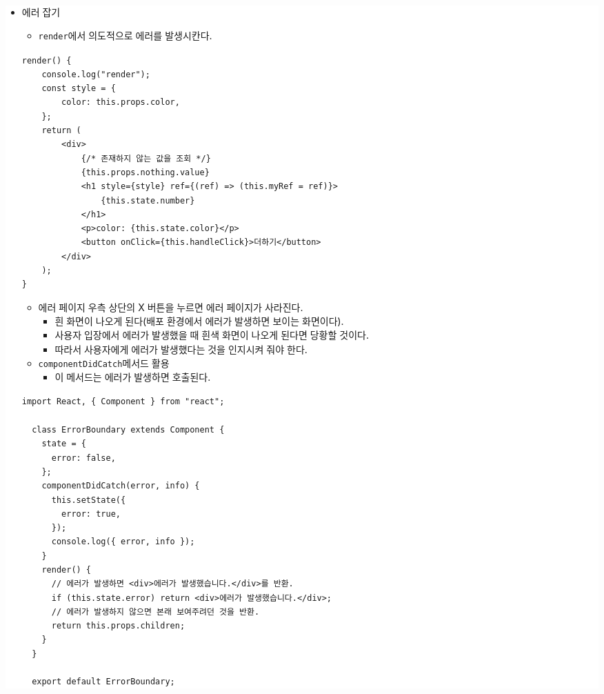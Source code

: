 

- 에러 잡기

  - `render`에서 의도적으로 에러를 발생시칸다.

  ```react
  render() {
      console.log("render");
      const style = {
          color: this.props.color,
      };
      return (
          <div>
              {/* 존재하지 않는 값을 조회 */}
              {this.props.nothing.value}
              <h1 style={style} ref={(ref) => (this.myRef = ref)}>
                  {this.state.number}
              </h1>
              <p>color: {this.state.color}</p>
              <button onClick={this.handleClick}>더하기</button>
          </div>
      );
  }
  ```

  - 에러 페이지 우측 상단의 X 버튼을 누르면 에러 페이지가 사라진다.
      - 흰 화면이 나오게 된다(배포 환경에서 에러가 발생하면 보이는 화면이다).
      - 사용자 입장에서 에러가 발생했을 때 흰색 화면이 나오게 된다면 당황할 것이다.
    - 따라서 사용자에게 에러가 발생했다는 것을 인지시켜 줘야 한다.
  - `componentDidCatch`메서드 활용
      - 이 메서드는 에러가 발생하면 호출된다.

  ```react
  import React, { Component } from "react";
    
    class ErrorBoundary extends Component {
      state = {
        error: false,
      };
      componentDidCatch(error, info) {
        this.setState({
          error: true,
        });
        console.log({ error, info });
      }
      render() {
        // 에러가 발생하면 <div>에러가 발생했습니다.</div>를 반환.
        if (this.state.error) return <div>에러가 발생했습니다.</div>;
        // 에러가 발생하지 않으면 본래 보여주려던 것을 반환.
        return this.props.children;
      }
    }
    
    export default ErrorBoundary;
  ```
